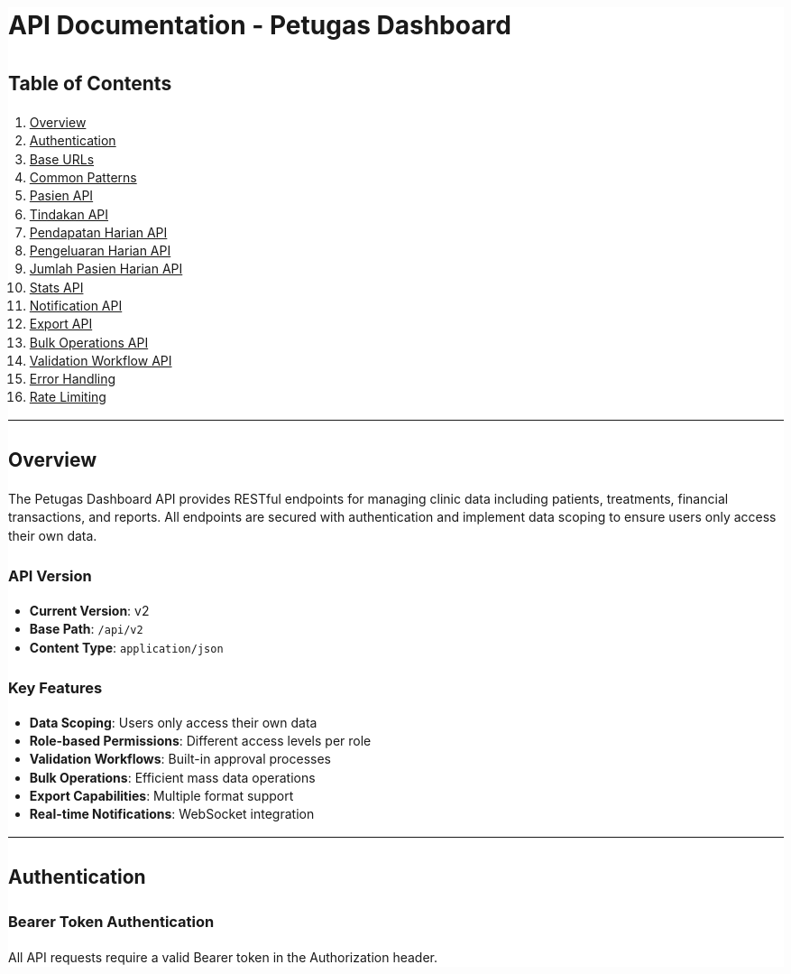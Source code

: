 # API Documentation - Petugas Dashboard

## Table of Contents
1. [Overview](#overview)
2. [Authentication](#authentication)
3. [Base URLs](#base-urls)
4. [Common Patterns](#common-patterns)
5. [Pasien API](#pasien-api)
6. [Tindakan API](#tindakan-api)
7. [Pendapatan Harian API](#pendapatan-harian-api)
8. [Pengeluaran Harian API](#pengeluaran-harian-api)
9. [Jumlah Pasien Harian API](#jumlah-pasien-harian-api)
10. [Stats API](#stats-api)
11. [Notification API](#notification-api)
12. [Export API](#export-api)
13. [Bulk Operations API](#bulk-operations-api)
14. [Validation Workflow API](#validation-workflow-api)
15. [Error Handling](#error-handling)
16. [Rate Limiting](#rate-limiting)

---

## Overview

The Petugas Dashboard API provides RESTful endpoints for managing clinic data including patients, treatments, financial transactions, and reports. All endpoints are secured with authentication and implement data scoping to ensure users only access their own data.

### API Version
- **Current Version**: v2
- **Base Path**: `/api/v2`
- **Content Type**: `application/json`

### Key Features
- **Data Scoping**: Users only access their own data
- **Role-based Permissions**: Different access levels per role
- **Validation Workflows**: Built-in approval processes
- **Bulk Operations**: Efficient mass data operations
- **Export Capabilities**: Multiple format support
- **Real-time Notifications**: WebSocket integration

---

## Authentication

### Bearer Token Authentication
All API requests require a valid Bearer token in the Authorization header.
